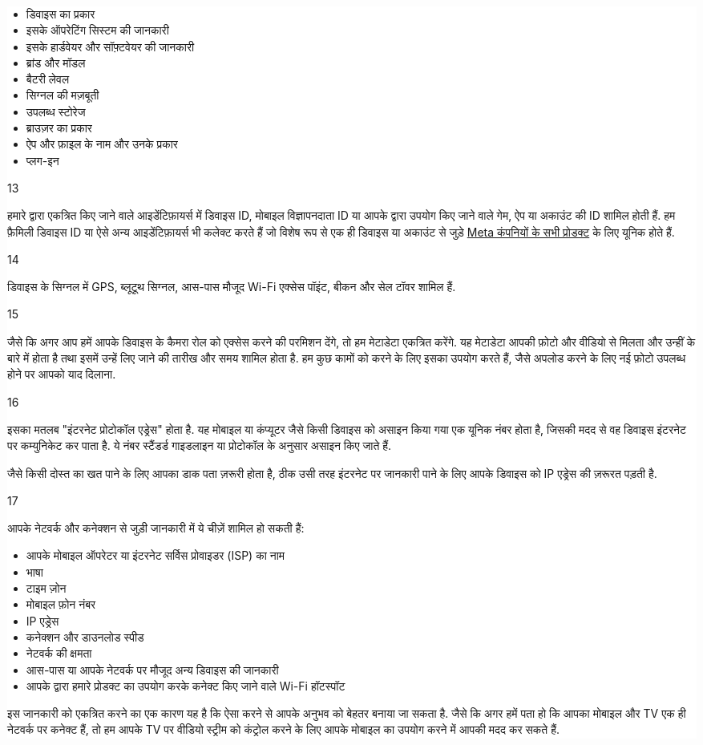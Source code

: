 * डिवाइस का प्रकार
* इसके ऑपरेटिंग सिस्टम की जानकारी
* इसके हार्डवेयर और सॉफ़्टवेयर की जानकारी
* ब्रांड और मॉडल
* बैटरी लेवल
* सिग्नल की मज़बूती
* उपलब्‍ध स्टोरेज
* ब्राउज़र का प्रकार
* ऐप और फ़ाइल के नाम और उनके प्रकार
* प्लग-इन

13

हमारे द्वारा एकत्रित किए जाने वाले आइडेंटिफ़ायर्स में डिवाइस ID, मोबाइल विज्ञापनदाता ID या आपके द्वारा उपयोग किए जाने वाले गेम, ऐप या अकाउंट की ID शामिल होती हैं. हम फ़ैमिली डिवाइस ID या ऐसे अन्य आइडेंटिफ़ायर्स भी कलेक्ट करते हैं जो विशेष रूप से एक ही डिवाइस या अकाउंट से जुड़े [Meta कंपनियों के सभी प्रोडक्ट](https://www.facebook.com/help/195227921252400?ref=dp&locale2=hi_IN) के लिए यूनिक होते हैं.

14

डिवाइस के सिग्नल में GPS, ब्लूटूथ सिग्नल, आस-पास मौजूद Wi-Fi एक्सेस पॉइंट, बीकन और सेल टॉवर शामिल हैं.

15

जैसे कि अगर आप हमें आपके डिवाइस के कैमरा रोल को एक्सेस करने की परमिशन देंगे, तो हम मेटाडेटा एकत्रित करेंगे. यह मेटाडेटा आपकी फ़ोटो और वीडियो से मिलता और उन्हीं के बारे में होता है तथा इसमें उन्हें लिए जाने की तारीख और समय शामिल होता है. हम कुछ कामों को करने के लिए इसका उपयोग करते हैं, जैसे अपलोड करने के लिए नई फ़ोटो उपलब्ध होने पर आपको याद दिलाना.

16

इसका मतलब "इंटरनेट प्रोटोकॉल एड्रेस" होता है. यह मोबाइल या कंप्यूटर जैसे किसी डिवाइस को असाइन किया गया एक यूनिक नंबर होता है, जिसकी मदद से वह डिवाइस इंटरनेट पर कम्युनिकेट कर पाता है. ये नंबर स्टैंडर्ड गाइडलाइन या प्रोटोकॉल के अनुसार असाइन किए जाते हैं.

जैसे किसी दोस्त का खत पाने के लिए आपका डाक पता ज़रूरी होता है, ठीक उसी तरह इंटरनेट पर जानकारी पाने के लिए आपके डिवाइस को IP एड्रेस की ज़रूरत पड़ती है.

17

आपके नेटवर्क और कनेक्शन से जुड़ी जानकारी में ये चीज़ें शामिल हो सकती हैं:

* आपके मोबाइल ऑपरेटर या इंटरनेट सर्विस प्रोवाइडर (ISP) का नाम
* भाषा
* टाइम ज़ोन
* मोबाइल फ़ोन नंबर
* IP एड्रेस
* कनेक्शन और डाउनलोड स्पीड
* नेटवर्क की क्षमता
* आस-पास या आपके नेटवर्क पर मौजूद अन्य डिवाइस की जानकारी
* आपके द्वारा हमारे प्रोडक्ट का उपयोग करके कनेक्ट किए जाने वाले Wi-Fi हॉटस्पॉट

इस जानकारी को एकत्रित करने का एक कारण यह है कि ऐसा करने से आपके अनुभव को बेहतर बनाया जा सकता है. जैसे कि अगर हमें पता हो कि आपका मोबाइल और TV एक ही नेटवर्क पर कनेक्ट हैं, तो हम आपके TV पर वीडियो स्ट्रीम को कंट्रोल करने के लिए आपके मोबाइल का उपयोग करने में आपकी मदद कर सकते हैं.
